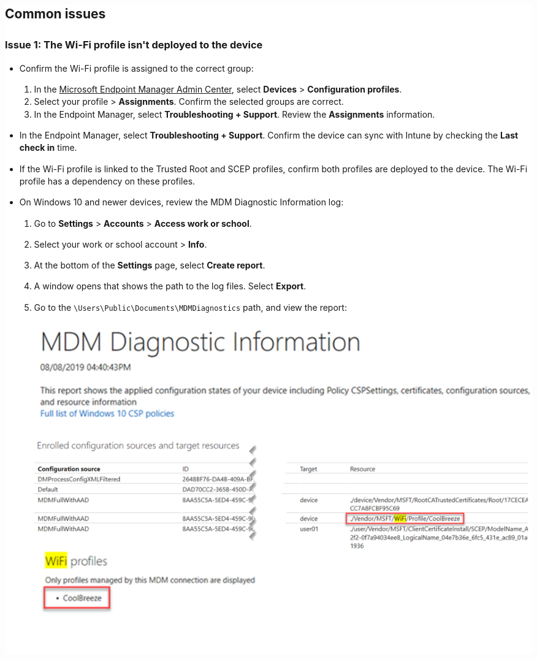 ## Common issues

### Issue 1: The Wi-Fi profile isn't deployed to the device

- Confirm the Wi-Fi profile is assigned to the correct group:

    1. In the [Microsoft Endpoint Manager Admin Center](https://go.microsoft.com/fwlink/?linkid=2109431), select **Devices** > **Configuration profiles**.
    2. Select your profile > **Assignments**. Confirm the selected groups are correct.
    3. In the Endpoint Manager, select **Troubleshooting + Support**. Review the **Assignments** information.

- In the Endpoint Manager, select **Troubleshooting + Support**. Confirm the device can sync with Intune by checking the **Last check in** time.

- If the Wi-Fi profile is linked to the Trusted Root and SCEP profiles, confirm both profiles are deployed to the device. The Wi-Fi profile has a dependency on these profiles.

- On Windows 10 and newer devices, review the MDM Diagnostic Information log:

  1. Go to **Settings** > **Accounts** > **Access work or school**.
  2. Select your work or school account > **Info**.
  3. At the bottom of the **Settings** page, select **Create report**.
  4. A window opens that shows the path to the log files. Select **Export**.
  5. Go to the `\Users\Public\Documents\MDMDiagnostics` path, and view the report:

      ![Sample MDM Diagnostic Information that shows WiFi profile configuration on Windows 10 devices](./media/troubleshoot-wi-fi-profiles-in-microsoft-intune/windows-mdm-diagnostic-info.png)
